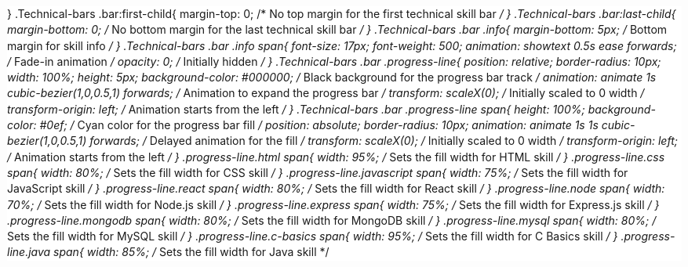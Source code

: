 }
.Technical-bars .bar:first-child{
    margin-top: 0; /* No top margin for the first technical skill bar */
}
.Technical-bars .bar:last-child{
    margin-bottom: 0; /* No bottom margin for the last technical skill bar */
}
.Technical-bars .bar .info{
    margin-bottom: 5px; /* Bottom margin for skill info */
}
.Technical-bars .bar .info span{
    font-size: 17px;
    font-weight: 500;
    animation: showtext 0.5s ease forwards; /* Fade-in animation */
    opacity: 0; /* Initially hidden */
}
.Technical-bars .bar .progress-line{
    position: relative;
    border-radius: 10px;
    width: 100%;
    height: 5px;
    background-color: #000000; /* Black background for the progress bar track */
    animation: animate 1s cubic-bezier(1,0,0.5,1) forwards; /* Animation to expand the progress bar */
    transform: scaleX(0); /* Initially scaled to 0 width */
    transform-origin: left; /* Animation starts from the left */
}
.Technical-bars .bar .progress-line span{
    height: 100%;
    background-color: #0ef; /* Cyan color for the progress bar fill */
    position: absolute;
    border-radius: 10px;
    animation: animate 1s 1s cubic-bezier(1,0,0.5,1) forwards; /* Delayed animation for the fill */
    transform: scaleX(0); /* Initially scaled to 0 width */
    transform-origin: left; /* Animation starts from the left */
}
.progress-line.html span{
    width: 95%; /* Sets the fill width for HTML skill */
}
.progress-line.css span{
    width: 80%; /* Sets the fill width for CSS skill */
}
.progress-line.javascript span{
    width: 75%; /* Sets the fill width for JavaScript skill */
}
.progress-line.react span{
    width: 80%; /* Sets the fill width for React skill */
}
.progress-line.node span{
    width: 70%; /* Sets the fill width for Node.js skill */
}
.progress-line.express span{
    width: 75%; /* Sets the fill width for Express.js skill */
}
.progress-line.mongodb span{
    width: 80%; /* Sets the fill width for MongoDB skill */
}
.progress-line.mysql span{
    width: 80%; /* Sets the fill width for MySQL skill */
}
.progress-line.c-basics span{
    width: 95%; /* Sets the fill width for C Basics skill */
}
.progress-line.java span{
    width: 85%; /* Sets the fill width for Java skill */